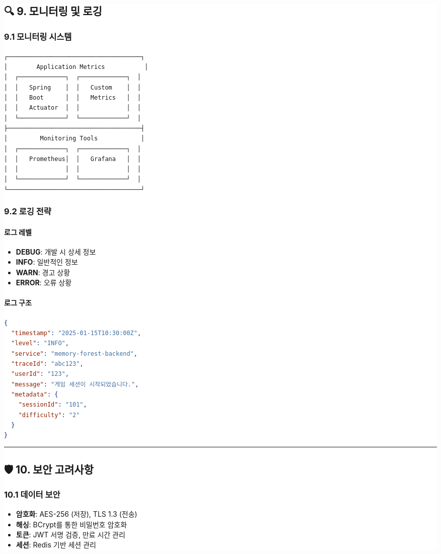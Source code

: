 ## 🔍 9. 모니터링 및 로깅

### **9.1 모니터링 시스템**

```
┌─────────────────────────────────────┐
│        Application Metrics           │
│  ┌─────────────┐  ┌─────────────┐  │
│  │   Spring    │  │   Custom    │  │
│  │   Boot      │  │   Metrics   │  │
│  │   Actuator  │  │             │  │
│  └─────────────┘  └─────────────┘  │
├─────────────────────────────────────┤
│         Monitoring Tools            │
│  ┌─────────────┐  ┌─────────────┐  │
│  │   Prometheus│  │   Grafana   │  │
│  │             │  │             │  │
│  └─────────────┘  └─────────────┘  │
└─────────────────────────────────────┘
```

### **9.2 로깅 전략**

#### **로그 레벨**
- **DEBUG**: 개발 시 상세 정보
- **INFO**: 일반적인 정보
- **WARN**: 경고 상황
- **ERROR**: 오류 상황

#### **로그 구조**
```json
{
  "timestamp": "2025-01-15T10:30:00Z",
  "level": "INFO",
  "service": "memory-forest-backend",
  "traceId": "abc123",
  "userId": "123",
  "message": "게임 세션이 시작되었습니다.",
  "metadata": {
    "sessionId": "101",
    "difficulty": "2"
  }
}
```

---

## 🛡️ 10. 보안 고려사항

### **10.1 데이터 보안**
- **암호화**: AES-256 (저장), TLS 1.3 (전송)
- **해싱**: BCrypt를 통한 비밀번호 암호화
- **토큰**: JWT 서명 검증, 만료 시간 관리
- **세션**: Redis 기반 세션 관리
